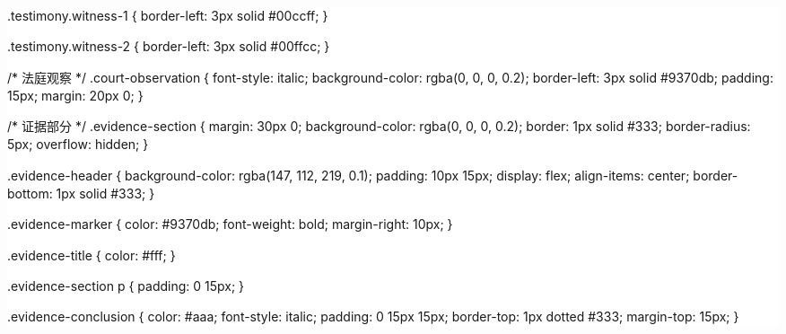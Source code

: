 .testimony.witness-1 {
  border-left: 3px solid #00ccff;
}

.testimony.witness-2 {
  border-left: 3px solid #00ffcc;
}

/* 法庭观察 */
.court-observation {
  font-style: italic;
  background-color: rgba(0, 0, 0, 0.2);
  border-left: 3px solid #9370db;
  padding: 15px;
  margin: 20px 0;
}

/* 证据部分 */
.evidence-section {
  margin: 30px 0;
  background-color: rgba(0, 0, 0, 0.2);
  border: 1px solid #333;
  border-radius: 5px;
  overflow: hidden;
}

.evidence-header {
  background-color: rgba(147, 112, 219, 0.1);
  padding: 10px 15px;
  display: flex;
  align-items: center;
  border-bottom: 1px solid #333;
}

.evidence-marker {
  color: #9370db;
  font-weight: bold;
  margin-right: 10px;
}

.evidence-title {
  color: #fff;
}

.evidence-section p {
  padding: 0 15px;
}

.evidence-conclusion {
  color: #aaa;
  font-style: italic;
  padding: 0 15px 15px;
  border-top: 1px dotted #333;
  margin-top: 15px;
}
